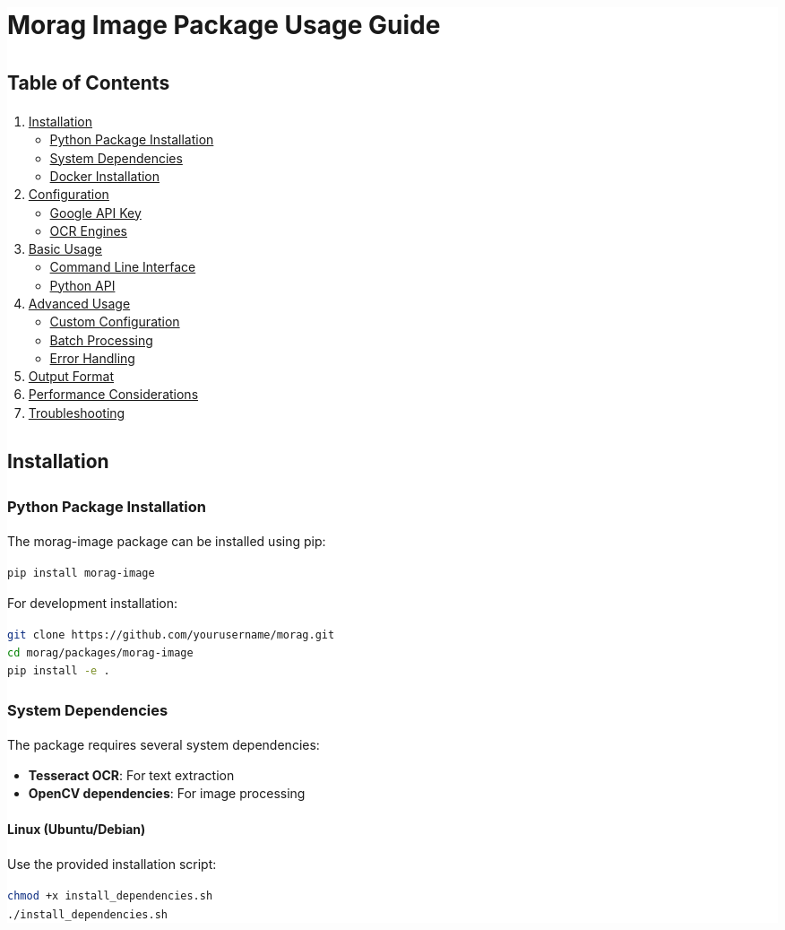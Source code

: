 # Morag Image Package Usage Guide

## Table of Contents

1. [Installation](#installation)
   - [Python Package Installation](#python-package-installation)
   - [System Dependencies](#system-dependencies)
   - [Docker Installation](#docker-installation)
2. [Configuration](#configuration)
   - [Google API Key](#google-api-key)
   - [OCR Engines](#ocr-engines)
3. [Basic Usage](#basic-usage)
   - [Command Line Interface](#command-line-interface)
   - [Python API](#python-api)
4. [Advanced Usage](#advanced-usage)
   - [Custom Configuration](#custom-configuration)
   - [Batch Processing](#batch-processing)
   - [Error Handling](#error-handling)
5. [Output Format](#output-format)
6. [Performance Considerations](#performance-considerations)
7. [Troubleshooting](#troubleshooting)

## Installation

### Python Package Installation

The morag-image package can be installed using pip:

```bash
pip install morag-image
```

For development installation:

```bash
git clone https://github.com/yourusername/morag.git
cd morag/packages/morag-image
pip install -e .
```

### System Dependencies

The package requires several system dependencies:

- **Tesseract OCR**: For text extraction
- **OpenCV dependencies**: For image processing

#### Linux (Ubuntu/Debian)

Use the provided installation script:

```bash
chmod +x install_dependencies.sh
./install_dependencies.sh
```
